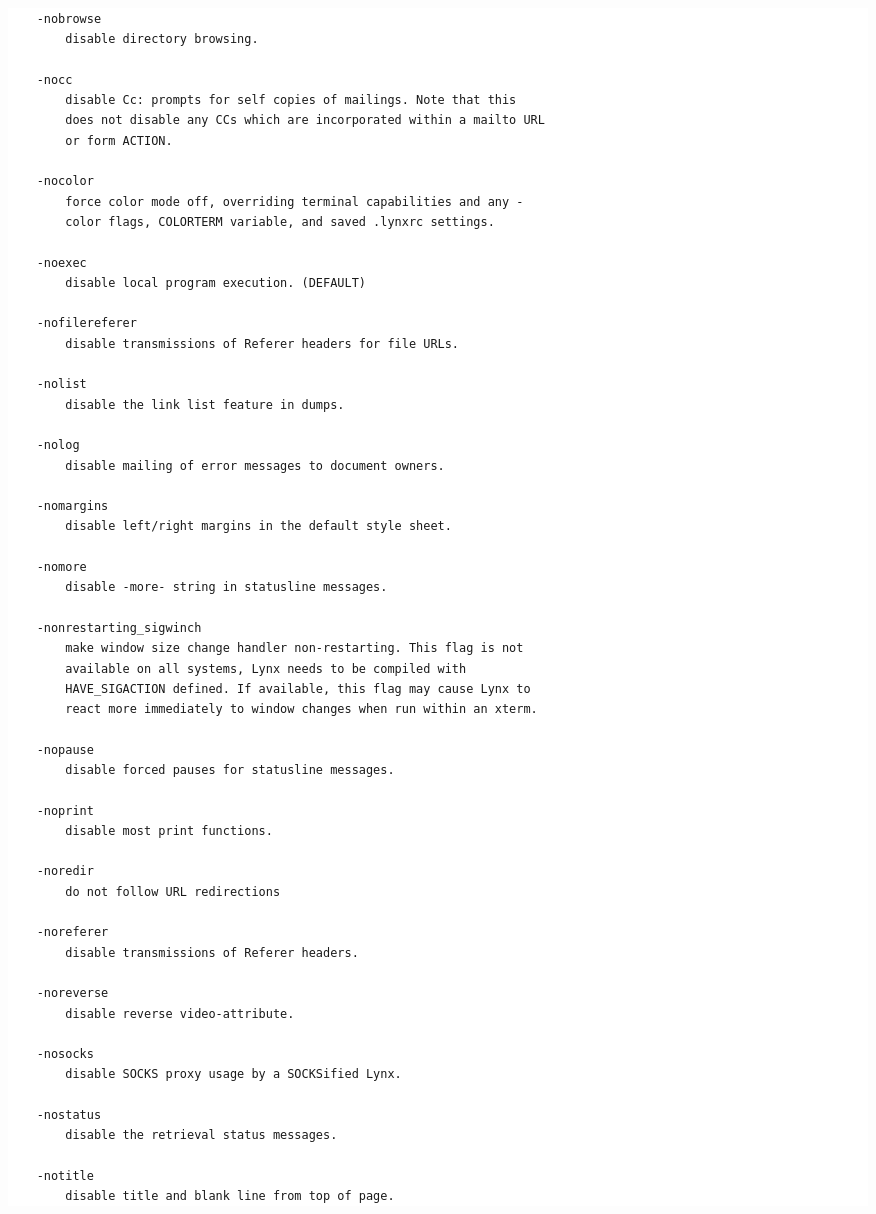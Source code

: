         -nobrowse
            disable directory browsing.

        -nocc
            disable Cc: prompts for self copies of mailings. Note that this
            does not disable any CCs which are incorporated within a mailto URL
            or form ACTION.

        -nocolor
            force color mode off, overriding terminal capabilities and any -
            color flags, COLORTERM variable, and saved .lynxrc settings.

        -noexec
            disable local program execution. (DEFAULT)

        -nofilereferer
            disable transmissions of Referer headers for file URLs.

        -nolist
            disable the link list feature in dumps.

        -nolog
            disable mailing of error messages to document owners.

        -nomargins
            disable left/right margins in the default style sheet.

        -nomore
            disable -more- string in statusline messages.

        -nonrestarting_sigwinch
            make window size change handler non-restarting. This flag is not
            available on all systems, Lynx needs to be compiled with
            HAVE_SIGACTION defined. If available, this flag may cause Lynx to
            react more immediately to window changes when run within an xterm.

        -nopause
            disable forced pauses for statusline messages.

        -noprint
            disable most print functions.

        -noredir
            do not follow URL redirections

        -noreferer
            disable transmissions of Referer headers.

        -noreverse
            disable reverse video-attribute.

        -nosocks
            disable SOCKS proxy usage by a SOCKSified Lynx.

        -nostatus
            disable the retrieval status messages.

        -notitle
            disable title and blank line from top of page.

